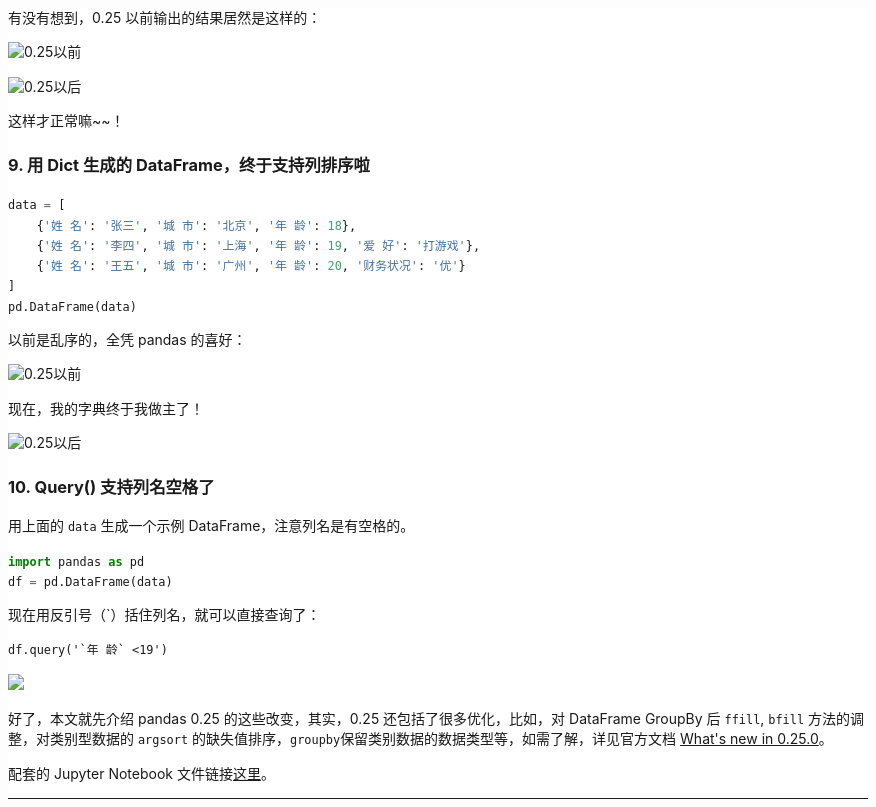 有没有想到，0.25 以前输出的结果居然是这样的：

![0.25以前](https://upload-images.jianshu.io/upload_images/3240514-5db1ea42cbf9e600.png?imageMogr2/auto-orient/strip%7CimageView2/2/w/1240)

![0.25以后](https://upload-images.jianshu.io/upload_images/3240514-6129c1176ca094bf.png?imageMogr2/auto-orient/strip%7CimageView2/2/w/1240)

这样才正常嘛~~！

### 9. 用 Dict 生成的 DataFrame，终于支持列排序啦

```Python
data = [
    {'姓 名': '张三', '城 市': '北京', '年 龄': 18},
    {'姓 名': '李四', '城 市': '上海', '年 龄': 19, '爱 好': '打游戏'},
    {'姓 名': '王五', '城 市': '广州', '年 龄': 20, '财务状况': '优'}
]
pd.DataFrame(data)
```

以前是乱序的，全凭 pandas 的喜好：

![0.25以前](https://upload-images.jianshu.io/upload_images/3240514-00fb1f275e4614d4.png?imageMogr2/auto-orient/strip%7CimageView2/2/w/1240)

现在，我的字典终于我做主了！

![0.25以后](https://upload-images.jianshu.io/upload_images/3240514-4f23dbd90550b434.png?imageMogr2/auto-orient/strip%7CimageView2/2/w/1240)

### 10. Query() 支持列名空格了

用上面的 `data` 生成一个示例 DataFrame，注意列名是有空格的。
```Python
import pandas as pd
df = pd.DataFrame(data)
```
现在用反引号（`）括住列名，就可以直接查询了：
```
df.query('`年 龄` <19')
```
![](https://upload-images.jianshu.io/upload_images/3240514-32d59324c7429ecf.png?imageMogr2/auto-orient/strip%7CimageView2/2/w/1240)

好了，本文就先介绍 pandas 0.25 的这些改变，其实，0.25 还包括了很多优化，比如，对 DataFrame GroupBy 后 `ffill`, `bfill` 方法的调整，对类别型数据的 `argsort` 的缺失值排序，`groupby`保留类别数据的数据类型等，如需了解，详见官方文档 [What's new in 0.25.0](https://pandas.pydata.org/pandas-docs/stable/whatsnew/v0.25.0.html)。

配套的 Jupyter Notebook 文件链接[这里](https://github.com/jaystone776/pandas_answered/blob/master/10_New_Features_in_Pandas_0.25.ipynb)。
***

